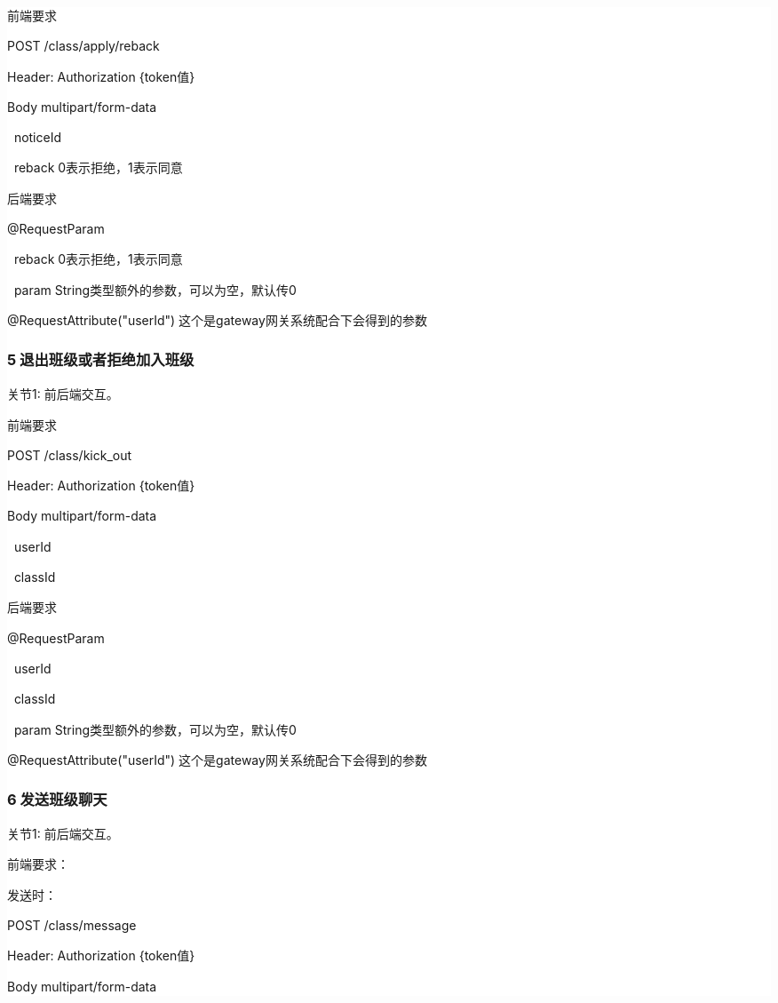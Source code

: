 前端要求

POST /class/apply/reback

Header: Authorization {token值}

Body multipart/form-data

  noticeId

  reback 0表示拒绝，1表示同意

后端要求

@RequestParam

  reback 0表示拒绝，1表示同意

  param String类型额外的参数，可以为空，默认传0

@RequestAttribute("userId") 这个是gateway网关系统配合下会得到的参数

### 5 退出班级或者拒绝加入班级

关节1: 前后端交互。

前端要求

POST /class/kick_out

Header: Authorization {token值}

Body multipart/form-data

  userId

  classId

后端要求

@RequestParam

  userId

  classId

  param String类型额外的参数，可以为空，默认传0

@RequestAttribute("userId") 这个是gateway网关系统配合下会得到的参数

### 6 发送班级聊天

关节1: 前后端交互。

前端要求：

发送时：

POST /class/message

Header: Authorization {token值}

Body multipart/form-data
